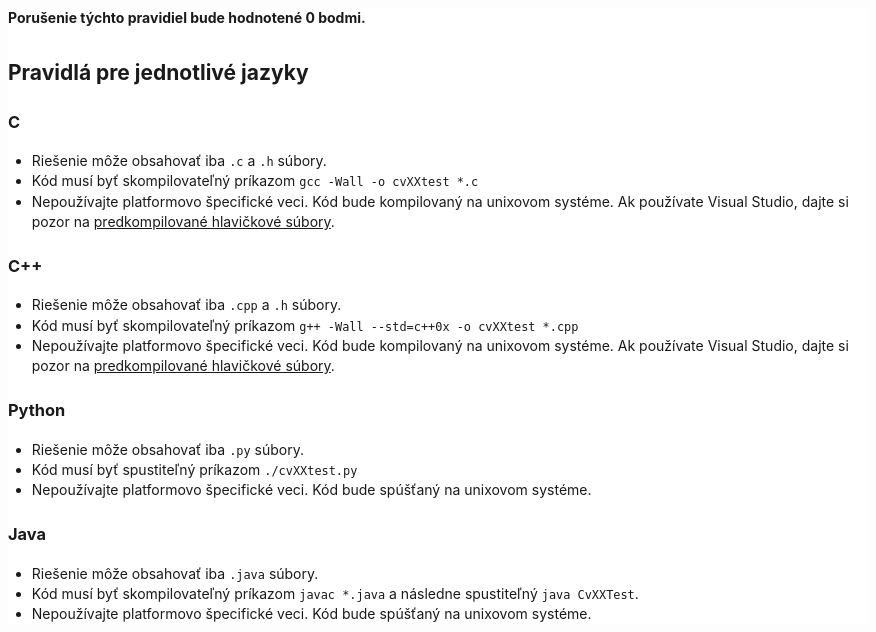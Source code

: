 **Porušenie týchto pravidiel bude hodnotené 0 bodmi.**

## Pravidlá pre jednotlivé jazyky

### C

- Riešenie môže obsahovať iba `.c` a `.h` súbory.
- Kód musí byť skompilovateľný príkazom `gcc -Wall -o cvXXtest *.c`
- Nepoužívajte platformovo špecifické veci. Kód bude kompilovaný na unixovom
  systéme. Ak používate Visual Studio, dajte si pozor na [predkompilované
  hlavičkové súbory](http://en.wikipedia.org/wiki/Precompiled_header).

### C++

- Riešenie môže obsahovať iba `.cpp` a `.h` súbory.
- Kód musí byť skompilovateľný príkazom `g++ -Wall --std=c++0x -o cvXXtest *.cpp`
- Nepoužívajte platformovo špecifické veci. Kód bude kompilovaný na unixovom
  systéme. Ak používate Visual Studio, dajte si pozor na [predkompilované
  hlavičkové súbory](http://en.wikipedia.org/wiki/Precompiled_header).

### Python

- Riešenie môže obsahovať iba `.py` súbory.
- Kód musí byť spustiteľný príkazom `./cvXXtest.py`
- Nepoužívajte platformovo špecifické veci. Kód bude spúšťaný na unixovom systéme.
 
### Java

- Riešenie môže obsahovať iba `.java` súbory.
- Kód musí byť skompilovateľný príkazom `javac *.java` a následne spustiteľný
  `java CvXXTest`.
- Nepoužívajte platformovo špecifické veci. Kód bude spúšťaný na unixovom systéme.
